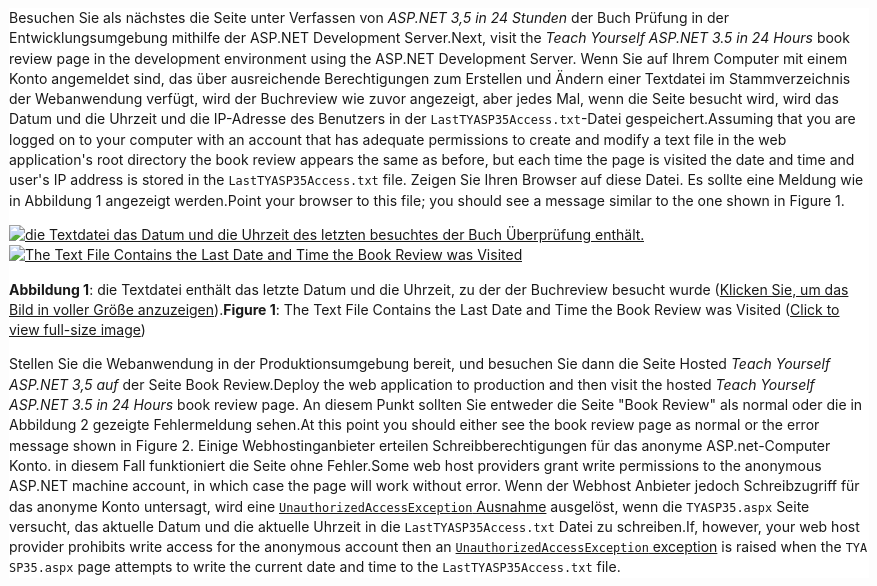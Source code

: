 <span data-ttu-id="7a0f7-141">Besuchen Sie als nächstes die Seite unter Verfassen von *ASP.NET 3,5 in 24 Stunden* der Buch Prüfung in der Entwicklungsumgebung mithilfe der ASP.NET Development Server.</span><span class="sxs-lookup"><span data-stu-id="7a0f7-141">Next, visit the *Teach Yourself ASP.NET 3.5 in 24 Hours* book review page in the development environment using the ASP.NET Development Server.</span></span> <span data-ttu-id="7a0f7-142">Wenn Sie auf Ihrem Computer mit einem Konto angemeldet sind, das über ausreichende Berechtigungen zum Erstellen und Ändern einer Textdatei im Stammverzeichnis der Webanwendung verfügt, wird der Buchreview wie zuvor angezeigt, aber jedes Mal, wenn die Seite besucht wird, wird das Datum und die Uhrzeit und die IP-Adresse des Benutzers in der `LastTYASP35Access.txt`-Datei gespeichert.</span><span class="sxs-lookup"><span data-stu-id="7a0f7-142">Assuming that you are logged on to your computer with an account that has adequate permissions to create and modify a text file in the web application's root directory the book review appears the same as before, but each time the page is visited the date and time and user's IP address is stored in the `LastTYASP35Access.txt` file.</span></span> <span data-ttu-id="7a0f7-143">Zeigen Sie Ihren Browser auf diese Datei. Es sollte eine Meldung wie in Abbildung 1 angezeigt werden.</span><span class="sxs-lookup"><span data-stu-id="7a0f7-143">Point your browser to this file; you should see a message similar to the one shown in Figure 1.</span></span>

<span data-ttu-id="7a0f7-144">[![die Textdatei das Datum und die Uhrzeit des letzten besuchtes der Buch Überprüfung enthält.](core-differences-between-iis-and-the-asp-net-development-server-cs/_static/image2.png)](core-differences-between-iis-and-the-asp-net-development-server-cs/_static/image1.png)</span><span class="sxs-lookup"><span data-stu-id="7a0f7-144">[![The Text File Contains the Last Date and Time the Book Review was Visited](core-differences-between-iis-and-the-asp-net-development-server-cs/_static/image2.png)](core-differences-between-iis-and-the-asp-net-development-server-cs/_static/image1.png)</span></span>

<span data-ttu-id="7a0f7-145">**Abbildung 1**: die Textdatei enthält das letzte Datum und die Uhrzeit, zu der der Buchreview besucht wurde ([Klicken Sie, um das Bild in voller Größe anzuzeigen](core-differences-between-iis-and-the-asp-net-development-server-cs/_static/image3.png)).</span><span class="sxs-lookup"><span data-stu-id="7a0f7-145">**Figure 1**: The Text File Contains the Last Date and Time the Book Review was Visited ([Click to view full-size image](core-differences-between-iis-and-the-asp-net-development-server-cs/_static/image3.png))</span></span>

<span data-ttu-id="7a0f7-146">Stellen Sie die Webanwendung in der Produktionsumgebung bereit, und besuchen Sie dann die Seite Hosted *Teach Yourself ASP.NET 3,5 auf* der Seite Book Review.</span><span class="sxs-lookup"><span data-stu-id="7a0f7-146">Deploy the web application to production and then visit the hosted *Teach Yourself ASP.NET 3.5 in 24 Hours* book review page.</span></span> <span data-ttu-id="7a0f7-147">An diesem Punkt sollten Sie entweder die Seite "Book Review" als normal oder die in Abbildung 2 gezeigte Fehlermeldung sehen.</span><span class="sxs-lookup"><span data-stu-id="7a0f7-147">At this point you should either see the book review page as normal or the error message shown in Figure 2.</span></span> <span data-ttu-id="7a0f7-148">Einige Webhostinganbieter erteilen Schreibberechtigungen für das anonyme ASP.net-Computer Konto. in diesem Fall funktioniert die Seite ohne Fehler.</span><span class="sxs-lookup"><span data-stu-id="7a0f7-148">Some web host providers grant write permissions to the anonymous ASP.NET machine account, in which case the page will work without error.</span></span> <span data-ttu-id="7a0f7-149">Wenn der Webhost Anbieter jedoch Schreibzugriff für das anonyme Konto untersagt, wird eine [`UnauthorizedAccessException` Ausnahme](https://msdn.microsoft.com/library/system.unauthorizedaccessexception.aspx) ausgelöst, wenn die `TYASP35.aspx` Seite versucht, das aktuelle Datum und die aktuelle Uhrzeit in die `LastTYASP35Access.txt` Datei zu schreiben.</span><span class="sxs-lookup"><span data-stu-id="7a0f7-149">If, however, your web host provider prohibits write access for the anonymous account then an [`UnauthorizedAccessException` exception](https://msdn.microsoft.com/library/system.unauthorizedaccessexception.aspx) is raised when the `TYASP35.aspx` page attempts to write the current date and time to the `LastTYASP35Access.txt` file.</span></span>
